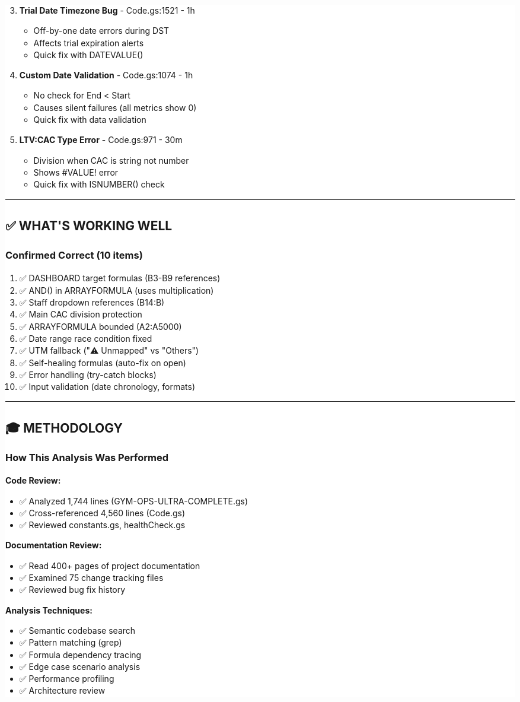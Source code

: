3. **Trial Date Timezone Bug** - Code.gs:1521 - 1h
   - Off-by-one date errors during DST
   - Affects trial expiration alerts
   - Quick fix with DATEVALUE()

4. **Custom Date Validation** - Code.gs:1074 - 1h
   - No check for End < Start
   - Causes silent failures (all metrics show 0)
   - Quick fix with data validation

5. **LTV:CAC Type Error** - Code.gs:971 - 30m
   - Division when CAC is string not number
   - Shows #VALUE! error
   - Quick fix with ISNUMBER() check

---

## ✅ WHAT'S WORKING WELL

### Confirmed Correct (10 items)

1. ✅ DASHBOARD target formulas (B3-B9 references)
2. ✅ AND() in ARRAYFORMULA (uses multiplication)
3. ✅ Staff dropdown references (B14:B)
4. ✅ Main CAC division protection
5. ✅ ARRAYFORMULA bounded (A2:A5000)
6. ✅ Date range race condition fixed
7. ✅ UTM fallback ("⚠️ Unmapped" vs "Others")
8. ✅ Self-healing formulas (auto-fix on open)
9. ✅ Error handling (try-catch blocks)
10. ✅ Input validation (date chronology, formats)

---

## 🎓 METHODOLOGY

### How This Analysis Was Performed

**Code Review:**
- ✅ Analyzed 1,744 lines (GYM-OPS-ULTRA-COMPLETE.gs)
- ✅ Cross-referenced 4,560 lines (Code.gs)
- ✅ Reviewed constants.gs, healthCheck.gs

**Documentation Review:**
- ✅ Read 400+ pages of project documentation
- ✅ Examined 75 change tracking files
- ✅ Reviewed bug fix history

**Analysis Techniques:**
- ✅ Semantic codebase search
- ✅ Pattern matching (grep)
- ✅ Formula dependency tracing
- ✅ Edge case scenario analysis
- ✅ Performance profiling
- ✅ Architecture review
